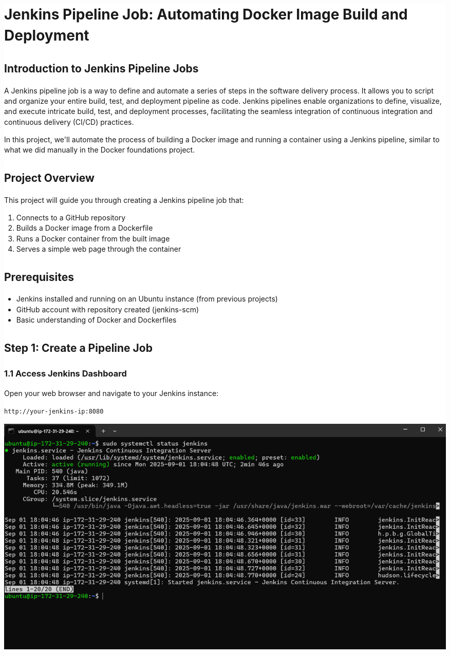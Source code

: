 # Jenkins Pipeline Job: Automating Docker Image Build and Deployment

## Introduction to Jenkins Pipeline Jobs

A Jenkins pipeline job is a way to define and automate a series of steps in the software delivery process. It allows you to script and organize your entire build, test, and deployment pipeline as code. Jenkins pipelines enable organizations to define, visualize, and execute intricate build, test, and deployment processes, facilitating the seamless integration of continuous integration and continuous delivery (CI/CD) practices.

In this project, we'll automate the process of building a Docker image and running a container using a Jenkins pipeline, similar to what we did manually in the Docker foundations project.

## Project Overview

This project will guide you through creating a Jenkins pipeline job that:
1. Connects to a GitHub repository
2. Builds a Docker image from a Dockerfile
3. Runs a Docker container from the built image
4. Serves a simple web page through the container

## Prerequisites

- Jenkins installed and running on an Ubuntu instance (from previous projects)
- GitHub account with repository created (jenkins-scm)
- Basic understanding of Docker and Dockerfiles

## Step 1: Create a Pipeline Job

### 1.1 Access Jenkins Dashboard
Open your web browser and navigate to your Jenkins instance:
```
http://your-jenkins-ip:8080
```
![alt text](<Screenshot 2025-09-01 191037.png>)
